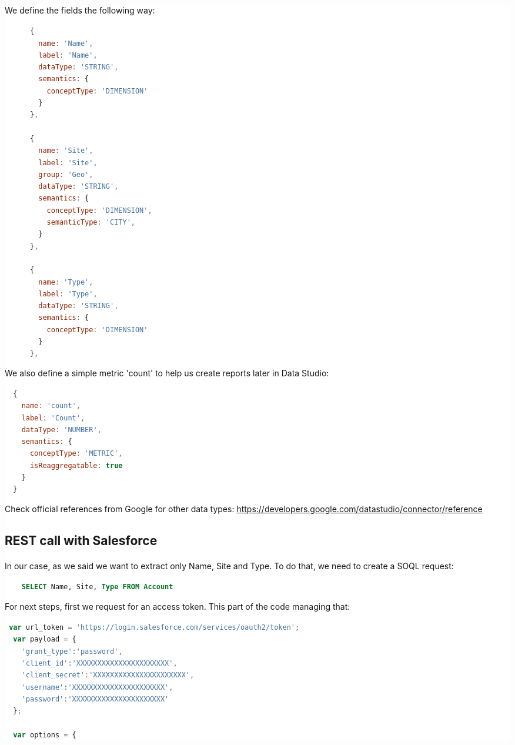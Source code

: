 We define the fields the following way:
```javascript
      {
        name: 'Name',
        label: 'Name',
        dataType: 'STRING',
        semantics: {
          conceptType: 'DIMENSION'
        }
      },
      
      {
        name: 'Site',
        label: 'Site',
        group: 'Geo',
        dataType: 'STRING',
        semantics: {
          conceptType: 'DIMENSION',
          semanticType: 'CITY',
        }
      },
    
      {
        name: 'Type',
        label: 'Type',
        dataType: 'STRING',
        semantics: {
          conceptType: 'DIMENSION'
        }
      },
```
We also define a simple metric 'count' to help us create reports later in Data Studio:
```javascript
  {
    name: 'count',
    label: 'Count',
    dataType: 'NUMBER',
    semantics: {
      conceptType: 'METRIC',
      isReaggregatable: true
    }
  }
```
Check official references from Google for other data types: https://developers.google.com/datastudio/connector/reference


## REST call with Salesforce
In our case, as we said we want to extract only Name, Site and Type.
To do that, we need to create a SOQL request:
```sql
    SELECT Name, Site, Type FROM Account
```
For next steps, first we request for an access token. This part of the code managing that:
```javascript
 var url_token = 'https://login.salesforce.com/services/oauth2/token';
  var payload = {
    'grant_type':'password', 
    'client_id':'XXXXXXXXXXXXXXXXXXXXXX', 
    'client_secret':'XXXXXXXXXXXXXXXXXXXXXX',
    'username':'XXXXXXXXXXXXXXXXXXXXXX', 
    'password':'XXXXXXXXXXXXXXXXXXXXXX' 
  };

  var options = {
```